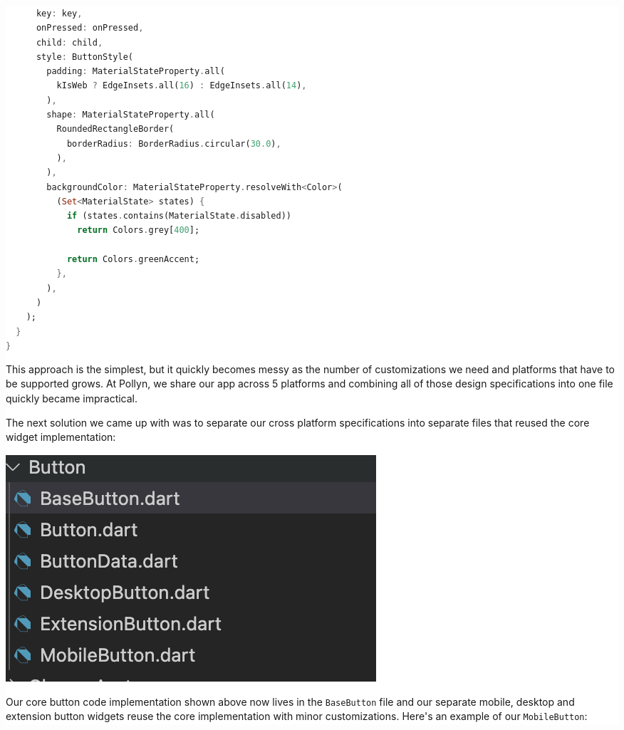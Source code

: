 ```dart
      key: key,
      onPressed: onPressed,
      child: child,
      style: ButtonStyle(
        padding: MaterialStateProperty.all(
          kIsWeb ? EdgeInsets.all(16) : EdgeInsets.all(14),
        ),
        shape: MaterialStateProperty.all(
          RoundedRectangleBorder(
            borderRadius: BorderRadius.circular(30.0),
          ),
        ),
        backgroundColor: MaterialStateProperty.resolveWith<Color>(
          (Set<MaterialState> states) {
            if (states.contains(MaterialState.disabled))
              return Colors.grey[400];

            return Colors.greenAccent;
          },
        ),
      )
    );
  }
}
```

This approach is the simplest, but it quickly becomes messy as the number of customizations we need and platforms that have to be supported grows. At Pollyn, we share our app across 5 platforms and combining all of those design specifications into one file quickly became impractical.

The next solution we came up with was to separate our cross platform specifications into separate files that reused the core widget implementation:

![Button folder](/images/tech/platform-builders/button-folder.png)

Our core button code implementation shown above now lives in the `BaseButton` file and our separate mobile, desktop and extension button widgets reuse the core implementation with minor customizations. Here's an example of our `MobileButton`:
